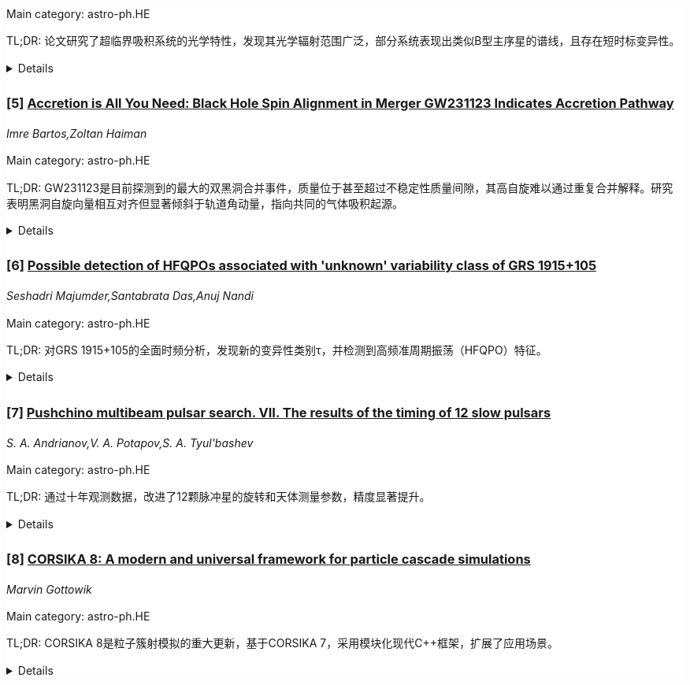 Main category: astro-ph.HE

TL;DR: 论文研究了超临界吸积系统的光学特性，发现其光学辐射范围广泛，部分系统表现出类似B型主序星的谱线，且存在短时标变异性。


<details><summary>Details</summary></details>


### [5] [Accretion is All You Need: Black Hole Spin Alignment in Merger GW231123 Indicates Accretion Pathway](https://arxiv.org/abs/2508.08558)
*Imre Bartos,Zoltan Haiman*

Main category: astro-ph.HE

TL;DR: GW231123是目前探测到的最大的双黑洞合并事件，质量位于甚至超过不稳定性质量间隙，其高自旋难以通过重复合并解释。研究表明黑洞自旋向量相互对齐但显著倾斜于轨道角动量，指向共同的气体吸积起源。


<details><summary>Details</summary></details>


### [6] [Possible detection of HFQPOs associated with 'unknown' variability class of GRS 1915+105](https://arxiv.org/abs/2508.08594)
*Seshadri Majumder,Santabrata Das,Anuj Nandi*

Main category: astro-ph.HE

TL;DR: 对GRS 1915+105的全面时频分析，发现新的变异性类别τ，并检测到高频准周期振荡（HFQPO）特征。


<details><summary>Details</summary></details>


### [7] [Pushchino multibeam pulsar search. VII. The results of the timing of 12 slow pulsars](https://arxiv.org/abs/2508.08711)
*S. A. Andrianov,V. A. Potapov,S. A. Tyul'bashev*

Main category: astro-ph.HE

TL;DR: 通过十年观测数据，改进了12颗脉冲星的旋转和天体测量参数，精度显著提升。


<details><summary>Details</summary></details>


### [8] [CORSIKA 8: A modern and universal framework for particle cascade simulations](https://arxiv.org/abs/2508.08755)
*Marvin Gottowik*

Main category: astro-ph.HE

TL;DR: CORSIKA 8是粒子簇射模拟的重大更新，基于CORSIKA 7，采用模块化现代C++框架，扩展了应用场景。


<details><summary>Details</summary></details>

